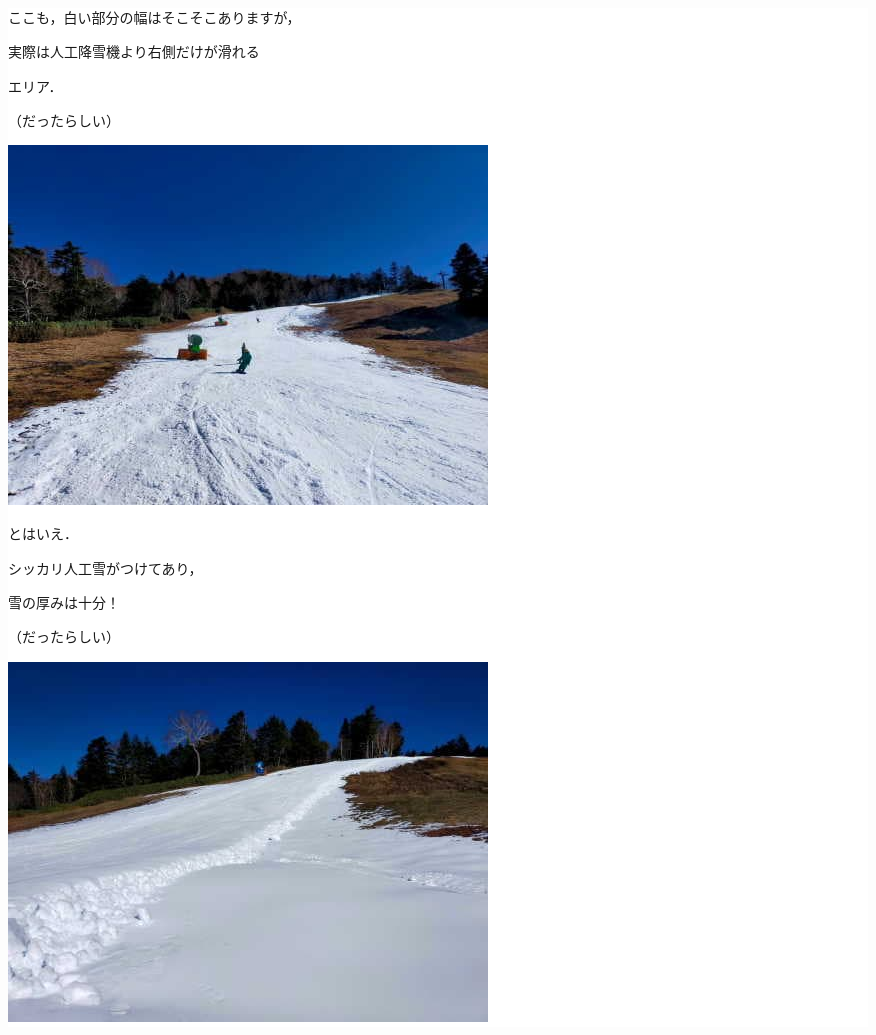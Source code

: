 


ここも，白い部分の幅はそこそこありますが，


実際は人工降雪機より右側だけが滑れる


エリア．


（だったらしい）




![a1787d82921591c41df17741866f3391.jpg](images/a1787d82921591c41df17741866f3391.jpg)




とはいえ．


シッカリ人工雪がつけてあり，


雪の厚みは十分！


（だったらしい）




![9568c89ae6917b314fb0f89d86bced57.jpg](images/9568c89ae6917b314fb0f89d86bced57.jpg)
